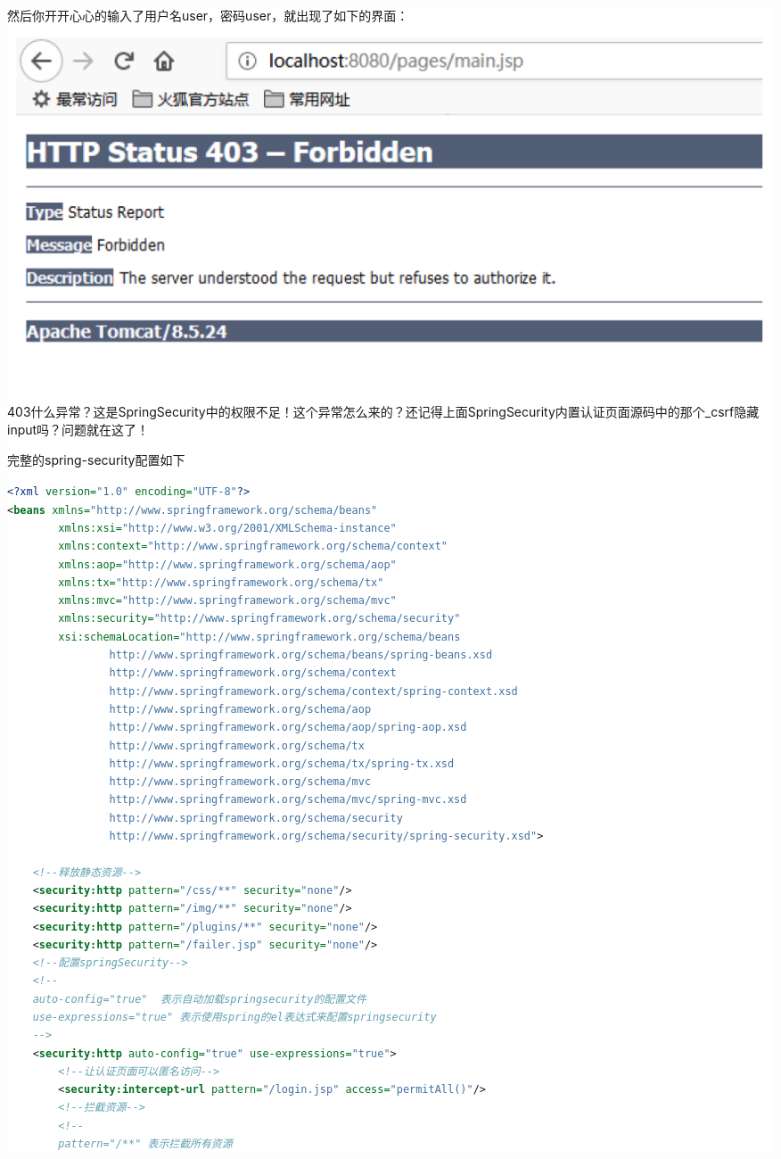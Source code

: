 然后你开开心心的输入了用户名user，密码user，就出现了如下的界面：

![image-20200919192203613](images/image-20200919192203613.png)

403什么异常？这是SpringSecurity中的权限不足！这个异常怎么来的？还记得上面SpringSecurity内置认证页面源码中的那个_csrf隐藏input吗？问题就在这了！

完整的spring-security配置如下

```xml
<?xml version="1.0" encoding="UTF-8"?>
<beans xmlns="http://www.springframework.org/schema/beans"
        xmlns:xsi="http://www.w3.org/2001/XMLSchema-instance"
        xmlns:context="http://www.springframework.org/schema/context"
        xmlns:aop="http://www.springframework.org/schema/aop"
        xmlns:tx="http://www.springframework.org/schema/tx"
        xmlns:mvc="http://www.springframework.org/schema/mvc"
        xmlns:security="http://www.springframework.org/schema/security"
        xsi:schemaLocation="http://www.springframework.org/schema/beans
			    http://www.springframework.org/schema/beans/spring-beans.xsd
			    http://www.springframework.org/schema/context
			    http://www.springframework.org/schema/context/spring-context.xsd
			    http://www.springframework.org/schema/aop
			    http://www.springframework.org/schema/aop/spring-aop.xsd
			    http://www.springframework.org/schema/tx
			    http://www.springframework.org/schema/tx/spring-tx.xsd
			    http://www.springframework.org/schema/mvc
			    http://www.springframework.org/schema/mvc/spring-mvc.xsd
                http://www.springframework.org/schema/security
			    http://www.springframework.org/schema/security/spring-security.xsd">

    <!--释放静态资源-->
    <security:http pattern="/css/**" security="none"/>
    <security:http pattern="/img/**" security="none"/>
    <security:http pattern="/plugins/**" security="none"/>
    <security:http pattern="/failer.jsp" security="none"/>
    <!--配置springSecurity-->
    <!--
    auto-config="true"  表示自动加载springsecurity的配置文件
    use-expressions="true" 表示使用spring的el表达式来配置springsecurity
    -->
    <security:http auto-config="true" use-expressions="true">
        <!--让认证页面可以匿名访问-->
        <security:intercept-url pattern="/login.jsp" access="permitAll()"/>
        <!--拦截资源-->
        <!--
        pattern="/**" 表示拦截所有资源
```